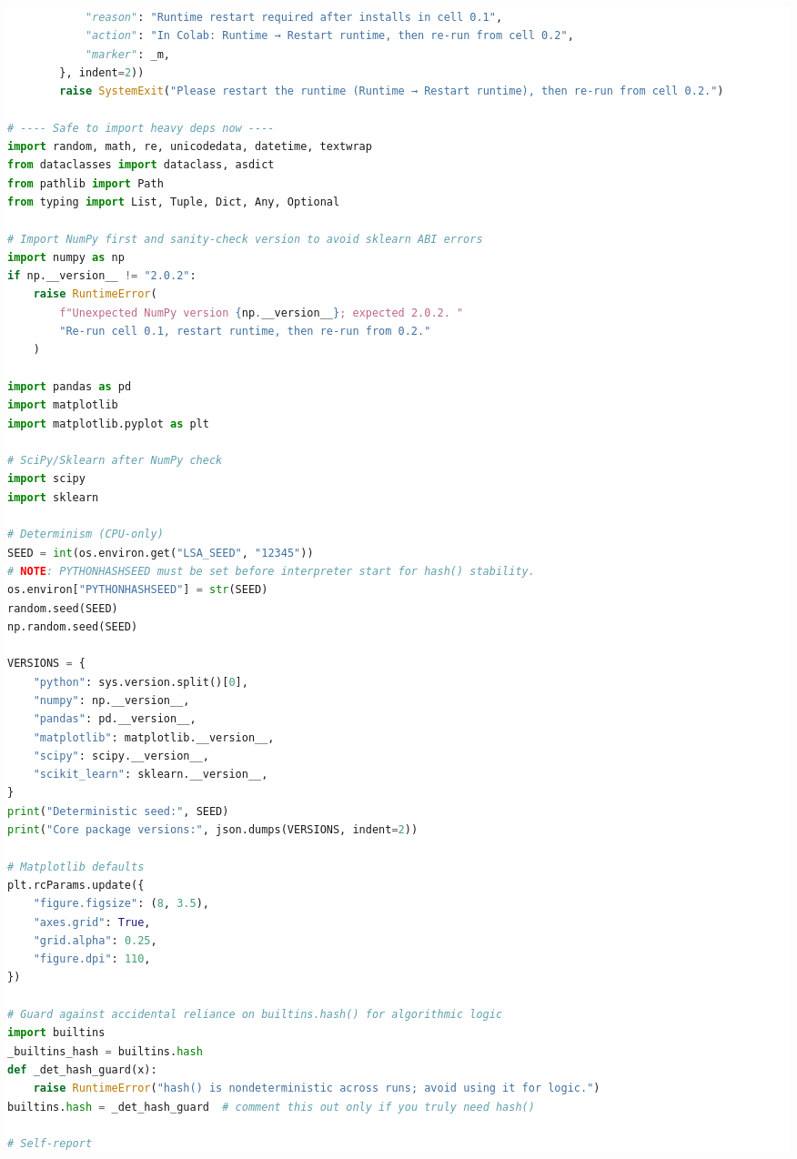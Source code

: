 ```python
            "reason": "Runtime restart required after installs in cell 0.1",
            "action": "In Colab: Runtime → Restart runtime, then re-run from cell 0.2",
            "marker": _m,
        }, indent=2))
        raise SystemExit("Please restart the runtime (Runtime → Restart runtime), then re-run from cell 0.2.")

# ---- Safe to import heavy deps now ----
import random, math, re, unicodedata, datetime, textwrap
from dataclasses import dataclass, asdict
from pathlib import Path
from typing import List, Tuple, Dict, Any, Optional

# Import NumPy first and sanity-check version to avoid sklearn ABI errors
import numpy as np
if np.__version__ != "2.0.2":
    raise RuntimeError(
        f"Unexpected NumPy version {np.__version__}; expected 2.0.2. "
        "Re-run cell 0.1, restart runtime, then re-run from 0.2."
    )

import pandas as pd
import matplotlib
import matplotlib.pyplot as plt

# SciPy/Sklearn after NumPy check
import scipy
import sklearn

# Determinism (CPU-only)
SEED = int(os.environ.get("LSA_SEED", "12345"))
# NOTE: PYTHONHASHSEED must be set before interpreter start for hash() stability.
os.environ["PYTHONHASHSEED"] = str(SEED)
random.seed(SEED)
np.random.seed(SEED)

VERSIONS = {
    "python": sys.version.split()[0],
    "numpy": np.__version__,
    "pandas": pd.__version__,
    "matplotlib": matplotlib.__version__,
    "scipy": scipy.__version__,
    "scikit_learn": sklearn.__version__,
}
print("Deterministic seed:", SEED)
print("Core package versions:", json.dumps(VERSIONS, indent=2))

# Matplotlib defaults
plt.rcParams.update({
    "figure.figsize": (8, 3.5),
    "axes.grid": True,
    "grid.alpha": 0.25,
    "figure.dpi": 110,
})

# Guard against accidental reliance on builtins.hash() for algorithmic logic
import builtins
_builtins_hash = builtins.hash
def _det_hash_guard(x):
    raise RuntimeError("hash() is nondeterministic across runs; avoid using it for logic.")
builtins.hash = _det_hash_guard  # comment this out only if you truly need hash()

# Self-report
```